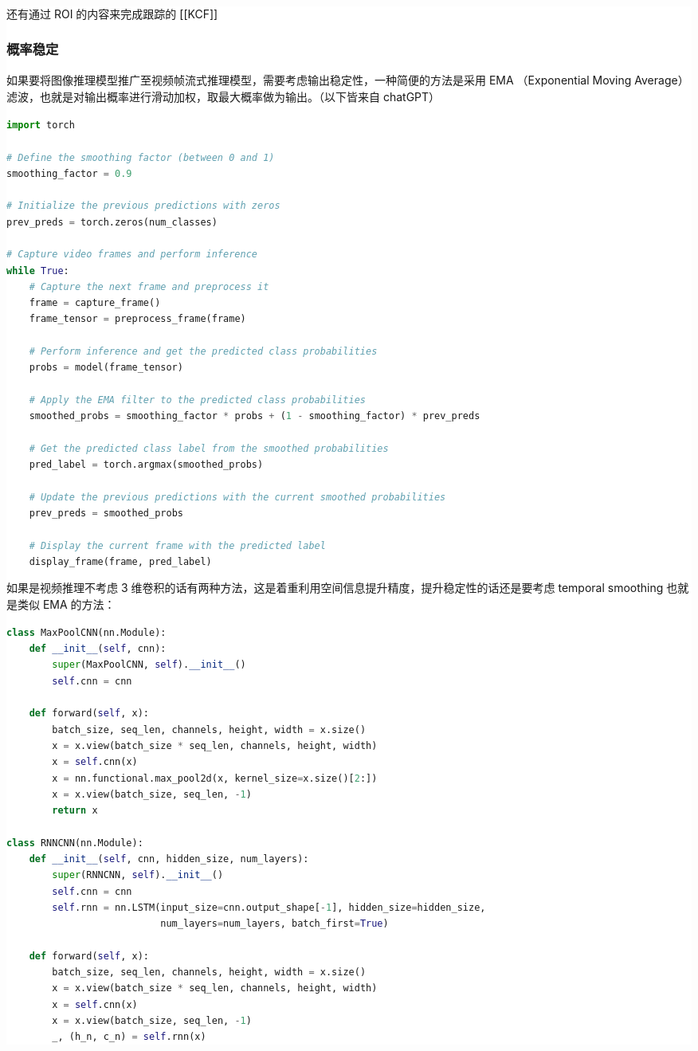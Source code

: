 还有通过 ROI 的内容来完成跟踪的 [[KCF]]

### 概率稳定
如果要将图像推理模型推广至视频帧流式推理模型，需要考虑输出稳定性，一种简便的方法是采用 EMA （Exponential Moving Average）滤波，也就是对输出概率进行滑动加权，取最大概率做为输出。（以下皆来自 chatGPT）
```python
import torch

# Define the smoothing factor (between 0 and 1)
smoothing_factor = 0.9

# Initialize the previous predictions with zeros
prev_preds = torch.zeros(num_classes)

# Capture video frames and perform inference
while True:
    # Capture the next frame and preprocess it
    frame = capture_frame()
    frame_tensor = preprocess_frame(frame)
    
    # Perform inference and get the predicted class probabilities
    probs = model(frame_tensor)
    
    # Apply the EMA filter to the predicted class probabilities
    smoothed_probs = smoothing_factor * probs + (1 - smoothing_factor) * prev_preds
    
    # Get the predicted class label from the smoothed probabilities
    pred_label = torch.argmax(smoothed_probs)
    
    # Update the previous predictions with the current smoothed probabilities
    prev_preds = smoothed_probs
    
    # Display the current frame with the predicted label
    display_frame(frame, pred_label)
```

如果是视频推理不考虑 3 维卷积的话有两种方法，这是着重利用空间信息提升精度，提升稳定性的话还是要考虑 temporal smoothing 也就是类似 EMA 的方法：
```python
class MaxPoolCNN(nn.Module):
    def __init__(self, cnn):
        super(MaxPoolCNN, self).__init__()
        self.cnn = cnn

    def forward(self, x):
        batch_size, seq_len, channels, height, width = x.size()
        x = x.view(batch_size * seq_len, channels, height, width)
        x = self.cnn(x)
        x = nn.functional.max_pool2d(x, kernel_size=x.size()[2:])
        x = x.view(batch_size, seq_len, -1)
        return x

class RNNCNN(nn.Module):
    def __init__(self, cnn, hidden_size, num_layers):
        super(RNNCNN, self).__init__()
        self.cnn = cnn
        self.rnn = nn.LSTM(input_size=cnn.output_shape[-1], hidden_size=hidden_size,
                           num_layers=num_layers, batch_first=True)

    def forward(self, x):
        batch_size, seq_len, channels, height, width = x.size()
        x = x.view(batch_size * seq_len, channels, height, width)
        x = self.cnn(x)
        x = x.view(batch_size, seq_len, -1)
        _, (h_n, c_n) = self.rnn(x)
```